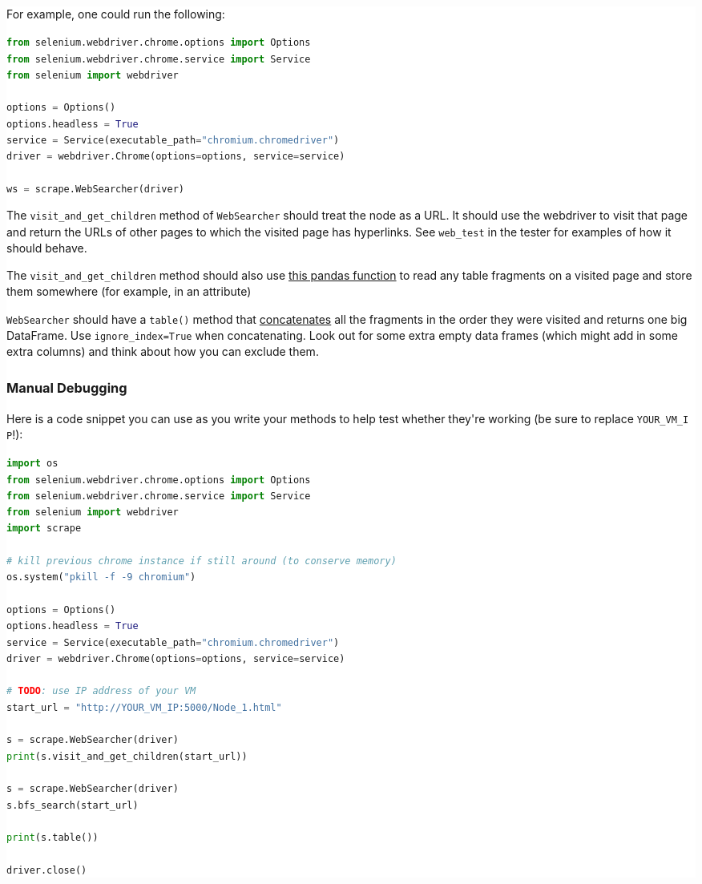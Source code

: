 For example, one could run the following:

```python
from selenium.webdriver.chrome.options import Options
from selenium.webdriver.chrome.service import Service
from selenium import webdriver

options = Options()
options.headless = True
service = Service(executable_path="chromium.chromedriver")
driver = webdriver.Chrome(options=options, service=service)

ws = scrape.WebSearcher(driver)
```

The `visit_and_get_children` method of `WebSearcher` should treat the node as a URL.  It
should use the webdriver to visit that page and return the URLs of
other pages to which the visited page has hyperlinks.  See `web_test`
in the tester for examples of how it should behave.

The `visit_and_get_children` method should also use [this pandas function](https://pandas.pydata.org/pandas-docs/stable/reference/api/pandas.read_html.html) to read any table
fragments on a visited page and store them somewhere (for example, in
an attribute)

`WebSearcher` should have a `table()` method that
[concatenates](https://pandas.pydata.org/docs/reference/api/pandas.concat.html)
all the fragments in the order they were visited and returns one big
DataFrame.  Use `ignore_index=True` when concatenating. Look out for some extra empty data frames (which might add in some extra columns) and think about how you can exclude them.

### Manual Debugging

Here is a code snippet you can use as you write your methods to help
test whether they're working (be sure to replace `YOUR_VM_IP`!):

```python
import os
from selenium.webdriver.chrome.options import Options
from selenium.webdriver.chrome.service import Service
from selenium import webdriver
import scrape

# kill previous chrome instance if still around (to conserve memory)
os.system("pkill -f -9 chromium")

options = Options()
options.headless = True
service = Service(executable_path="chromium.chromedriver")
driver = webdriver.Chrome(options=options, service=service)

# TODO: use IP address of your VM
start_url = "http://YOUR_VM_IP:5000/Node_1.html"

s = scrape.WebSearcher(driver)
print(s.visit_and_get_children(start_url))

s = scrape.WebSearcher(driver)
s.bfs_search(start_url)

print(s.table())

driver.close()
```
